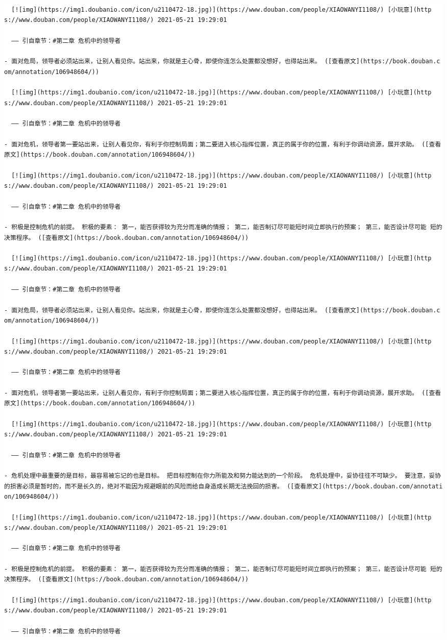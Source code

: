       [![img](https://img1.doubanio.com/icon/u2110472-18.jpg)](https://www.douban.com/people/XIAOWANYI1108/) [小玩意](https://www.douban.com/people/XIAOWANYI1108/) 2021-05-21 19:29:01

      —— 引自章节：#第二章 危机中的领导者

    - 面对危局，领导者必须站出来，让别人看见你。站出来，你就是主心骨，即使你连怎么处置都没想好，也得站出来。 ([查看原文](https://book.douban.com/annotation/106948604/))

      [![img](https://img1.doubanio.com/icon/u2110472-18.jpg)](https://www.douban.com/people/XIAOWANYI1108/) [小玩意](https://www.douban.com/people/XIAOWANYI1108/) 2021-05-21 19:29:01

      —— 引自章节：#第二章 危机中的领导者

    - 面对危机，领导者第一要站出来，让别人看见你，有利于你控制局面；第二要进入核心指挥位置，真正的属于你的位置，有利于你调动资源，展开求助。 ([查看原文](https://book.douban.com/annotation/106948604/))

      [![img](https://img1.doubanio.com/icon/u2110472-18.jpg)](https://www.douban.com/people/XIAOWANYI1108/) [小玩意](https://www.douban.com/people/XIAOWANYI1108/) 2021-05-21 19:29:01

      —— 引自章节：#第二章 危机中的领导者

    - 积极是控制危机的前提。 积极的要素： 第一，能否获得较为充分而准确的情报； 第二，能否制订尽可能短时间立即执行的预案； 第三，能否设计尽可能 短的决策程序。 ([查看原文](https://book.douban.com/annotation/106948604/))

      [![img](https://img1.doubanio.com/icon/u2110472-18.jpg)](https://www.douban.com/people/XIAOWANYI1108/) [小玩意](https://www.douban.com/people/XIAOWANYI1108/) 2021-05-21 19:29:01

      —— 引自章节：#第二章 危机中的领导者

    - 面对危局，领导者必须站出来，让别人看见你。站出来，你就是主心骨，即使你连怎么处置都没想好，也得站出来。 ([查看原文](https://book.douban.com/annotation/106948604/))

      [![img](https://img1.doubanio.com/icon/u2110472-18.jpg)](https://www.douban.com/people/XIAOWANYI1108/) [小玩意](https://www.douban.com/people/XIAOWANYI1108/) 2021-05-21 19:29:01

      —— 引自章节：#第二章 危机中的领导者

    - 面对危机，领导者第一要站出来，让别人看见你，有利于你控制局面；第二要进入核心指挥位置，真正的属于你的位置，有利于你调动资源，展开求助。 ([查看原文](https://book.douban.com/annotation/106948604/))

      [![img](https://img1.doubanio.com/icon/u2110472-18.jpg)](https://www.douban.com/people/XIAOWANYI1108/) [小玩意](https://www.douban.com/people/XIAOWANYI1108/) 2021-05-21 19:29:01

      —— 引自章节：#第二章 危机中的领导者

    - 危机处理中最重要的是目标，最容易被忘记的也是目标。 把目标控制在你力所能及和努力能达到的一个阶段。 危机处理中，妥协往往不可缺少。 要注意，妥协的损害必须是暂时的，而不是长久的，绝对不能因为规避眼前的风险而给自身造成长期无法挽回的损害。 ([查看原文](https://book.douban.com/annotation/106948604/))

      [![img](https://img1.doubanio.com/icon/u2110472-18.jpg)](https://www.douban.com/people/XIAOWANYI1108/) [小玩意](https://www.douban.com/people/XIAOWANYI1108/) 2021-05-21 19:29:01

      —— 引自章节：#第二章 危机中的领导者

    - 积极是控制危机的前提。 积极的要素： 第一，能否获得较为充分而准确的情报； 第二，能否制订尽可能短时间立即执行的预案； 第三，能否设计尽可能 短的决策程序。 ([查看原文](https://book.douban.com/annotation/106948604/))

      [![img](https://img1.doubanio.com/icon/u2110472-18.jpg)](https://www.douban.com/people/XIAOWANYI1108/) [小玩意](https://www.douban.com/people/XIAOWANYI1108/) 2021-05-21 19:29:01

      —— 引自章节：#第二章 危机中的领导者
